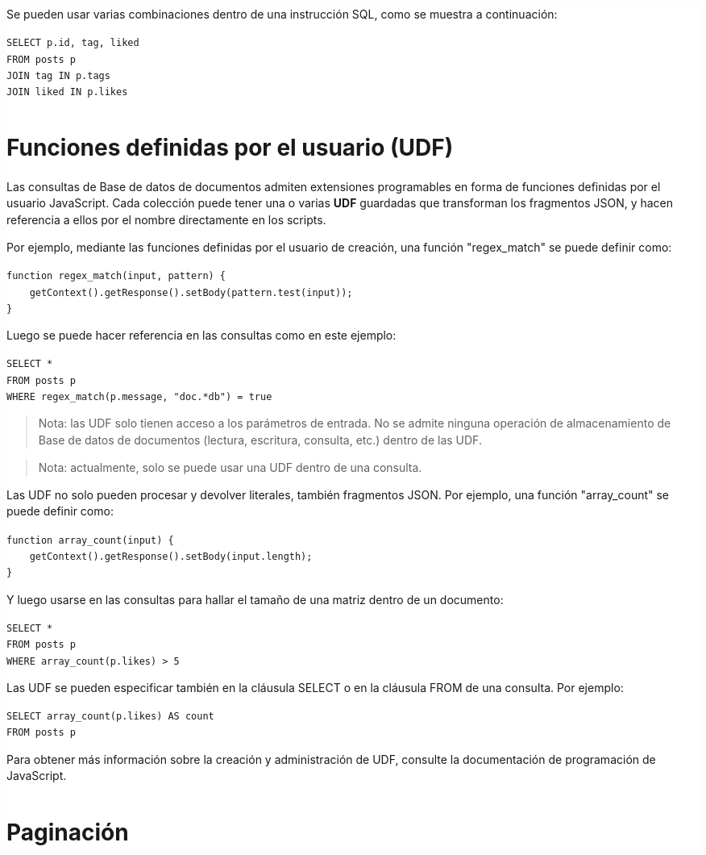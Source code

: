 Se pueden usar varias combinaciones dentro de una instrucción SQL, como se muestra a continuación:

    SELECT p.id, tag, liked
    FROM posts p 
    JOIN tag IN p.tags
    JOIN liked IN p.likes  

# Funciones definidas por el usuario (UDF)

Las consultas de Base de datos de documentos admiten extensiones programables en forma de funciones definidas por el usuario JavaScript. Cada colección puede tener una o varias **UDF** guardadas que transforman los fragmentos JSON, y hacen referencia a ellos por el nombre directamente en los scripts.

Por ejemplo, mediante las funciones definidas por el usuario de creación, una función "regex\_match" se puede definir como:

    function regex_match(input, pattern) {
        getContext().getResponse().setBody(pattern.test(input));
    }

Luego se puede hacer referencia en las consultas como en este ejemplo:

    SELECT *
    FROM posts p
    WHERE regex_match(p.message, "doc.*db") = true

> Nota: las UDF solo tienen acceso a los parámetros de entrada. No se admite ninguna operación de almacenamiento de Base de datos de documentos (lectura, escritura, consulta, etc.) dentro de las UDF.

> Nota: actualmente, solo se puede usar una UDF dentro de una consulta.

Las UDF no solo pueden procesar y devolver literales, también fragmentos JSON. Por ejemplo, una función "array\_count" se puede definir como:

    function array_count(input) {
        getContext().getResponse().setBody(input.length);
    }

Y luego usarse en las consultas para hallar el tamaño de una matriz dentro de un documento:

    SELECT *
    FROM posts p
    WHERE array_count(p.likes) > 5

Las UDF se pueden especificar también en la cláusula SELECT o en la cláusula FROM de una consulta. Por ejemplo:

    SELECT array_count(p.likes) AS count
    FROM posts p

Para obtener más información sobre la creación y administración de UDF, consulte la documentación de programación de JavaScript.

# Paginación
